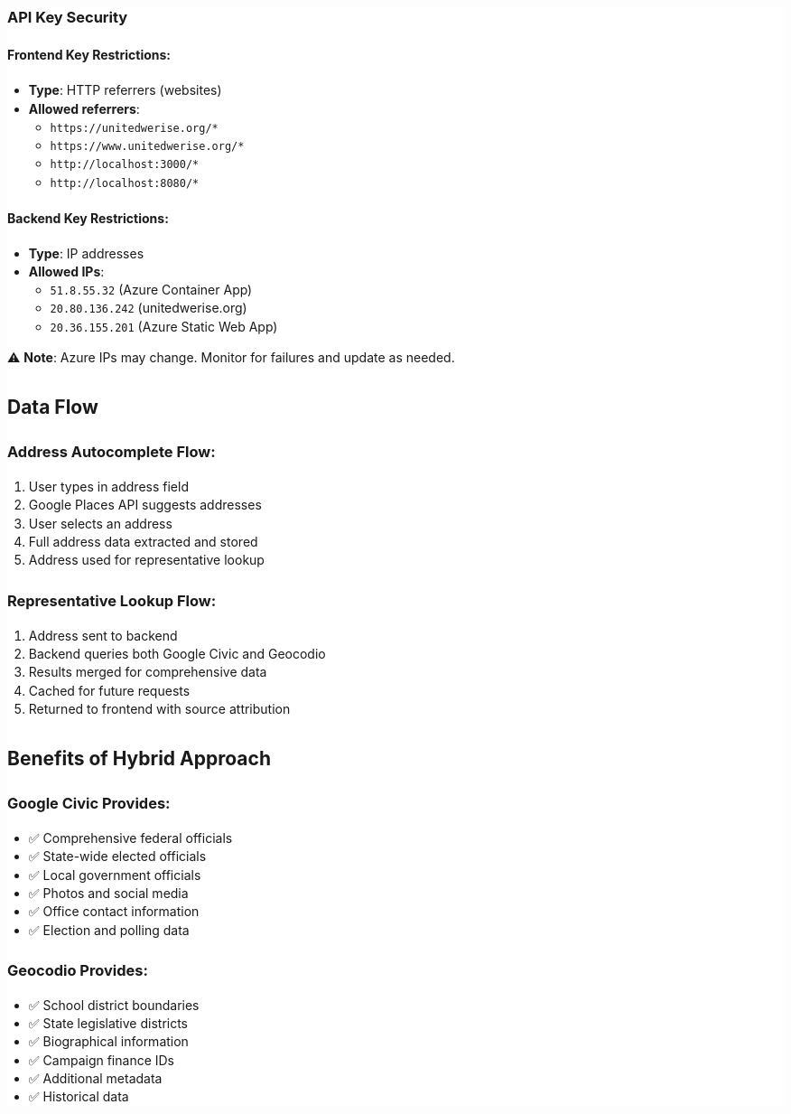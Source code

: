 ### API Key Security

#### Frontend Key Restrictions:
- **Type**: HTTP referrers (websites)
- **Allowed referrers**:
  - `https://unitedwerise.org/*`
  - `https://www.unitedwerise.org/*`
  - `http://localhost:3000/*`
  - `http://localhost:8080/*`

#### Backend Key Restrictions:
- **Type**: IP addresses
- **Allowed IPs**:
  - `51.8.55.32` (Azure Container App)
  - `20.80.136.242` (unitedwerise.org)
  - `20.36.155.201` (Azure Static Web App)

⚠️ **Note**: Azure IPs may change. Monitor for failures and update as needed.

## Data Flow

### Address Autocomplete Flow:
1. User types in address field
2. Google Places API suggests addresses
3. User selects an address
4. Full address data extracted and stored
5. Address used for representative lookup

### Representative Lookup Flow:
1. Address sent to backend
2. Backend queries both Google Civic and Geocodio
3. Results merged for comprehensive data
4. Cached for future requests
5. Returned to frontend with source attribution

## Benefits of Hybrid Approach

### Google Civic Provides:
- ✅ Comprehensive federal officials
- ✅ State-wide elected officials
- ✅ Local government officials
- ✅ Photos and social media
- ✅ Office contact information
- ✅ Election and polling data

### Geocodio Provides:
- ✅ School district boundaries
- ✅ State legislative districts
- ✅ Biographical information
- ✅ Campaign finance IDs
- ✅ Additional metadata
- ✅ Historical data
